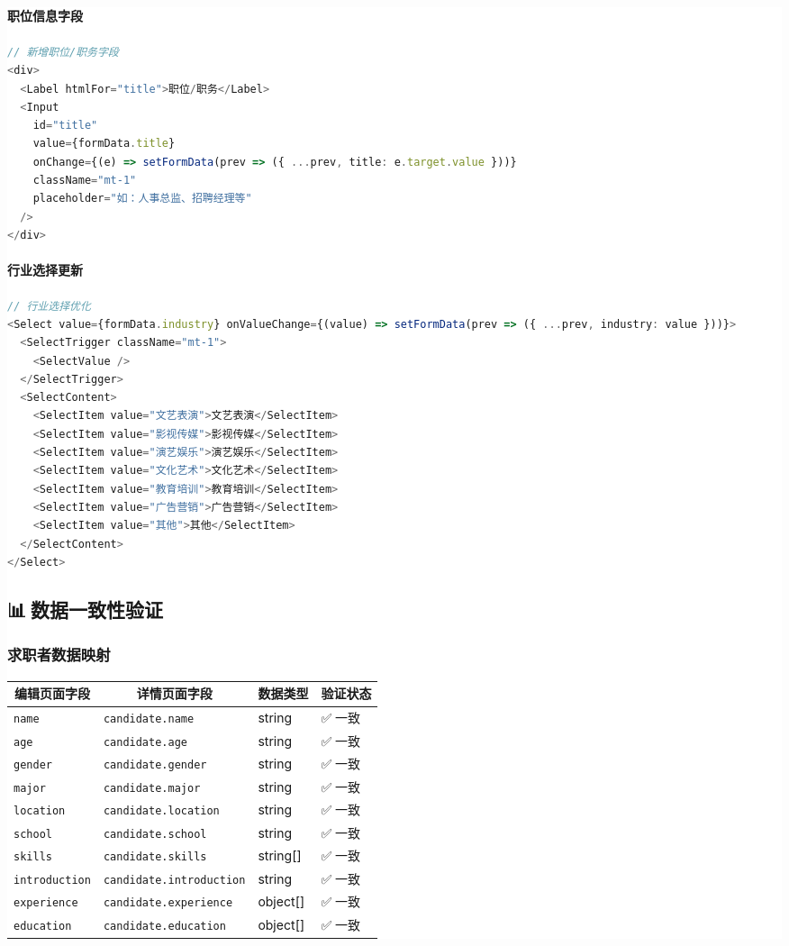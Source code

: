 #### 职位信息字段
```typescript
// 新增职位/职务字段
<div>
  <Label htmlFor="title">职位/职务</Label>
  <Input
    id="title"
    value={formData.title}
    onChange={(e) => setFormData(prev => ({ ...prev, title: e.target.value }))}
    className="mt-1"
    placeholder="如：人事总监、招聘经理等"
  />
</div>
```

#### 行业选择更新
```typescript
// 行业选择优化
<Select value={formData.industry} onValueChange={(value) => setFormData(prev => ({ ...prev, industry: value }))}>
  <SelectTrigger className="mt-1">
    <SelectValue />
  </SelectTrigger>
  <SelectContent>
    <SelectItem value="文艺表演">文艺表演</SelectItem>
    <SelectItem value="影视传媒">影视传媒</SelectItem>
    <SelectItem value="演艺娱乐">演艺娱乐</SelectItem>
    <SelectItem value="文化艺术">文化艺术</SelectItem>
    <SelectItem value="教育培训">教育培训</SelectItem>
    <SelectItem value="广告营销">广告营销</SelectItem>
    <SelectItem value="其他">其他</SelectItem>
  </SelectContent>
</Select>
```

## 📊 **数据一致性验证**

### 求职者数据映射
| 编辑页面字段 | 详情页面字段 | 数据类型 | 验证状态 |
|-------------|-------------|----------|----------|
| `name` | `candidate.name` | string | ✅ 一致 |
| `age` | `candidate.age` | string | ✅ 一致 |
| `gender` | `candidate.gender` | string | ✅ 一致 |
| `major` | `candidate.major` | string | ✅ 一致 |
| `location` | `candidate.location` | string | ✅ 一致 |
| `school` | `candidate.school` | string | ✅ 一致 |
| `skills` | `candidate.skills` | string[] | ✅ 一致 |
| `introduction` | `candidate.introduction` | string | ✅ 一致 |
| `experience` | `candidate.experience` | object[] | ✅ 一致 |
| `education` | `candidate.education` | object[] | ✅ 一致 |
